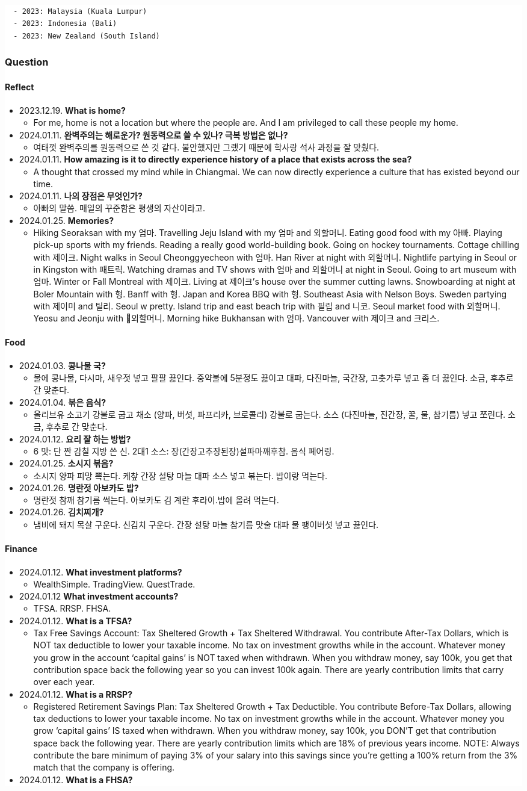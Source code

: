       - 2023: Malaysia (Kuala Lumpur)
      - 2023: Indonesia (Bali)
      - 2023: New Zealand (South Island)
    
### Question

#### Reflect
- 2023.12.19. **What is home?**
   - For me, home is not a location but where the people are. And I am privileged to call these people my home.
- 2024.01.11. **완벽주의는 해로운가? 원동력으로 쓸 수 있나? 극복 방법은 없나?**
   - 여태껏 완벽주의를 원동력으로 쓴 것 같다. 불안했지만 그랬기 때문에 학사랑 석사 과정을 잘 맞췄다.
- 2024.01.11. **How amazing is it to directly experience history of a place that exists across the sea?**
   - A thought that crossed my mind while in Chiangmai. We can now directly experience a culture that has existed beyond our time.
- 2024.01.11. **나의 장점은 무엇인가?**
   - 아빠의 말씀. 매일의 꾸준함은 평생의 자산이라고.
- 2024.01.25. **Memories?**
   - Hiking Seoraksan with my 엄마. Travelling Jeju Island with my 엄마 and 외할머니. Eating good food with my 아빠. Playing pick-up sports with my friends. Reading a really good world-building book. Going on hockey tournaments. Cottage chilling with 제이크. Night walks in Seoul Cheonggyecheon with 엄마. Han River at night with 외할머니. Nightlife partying in Seoul or in Kingston with 패트릭. Watching dramas and TV shows with 엄마 and 외할머니 at night in Seoul. Going to art museum with 엄마. Winter or Fall Montreal with 제이크. Living at 제이크’s house over the summer cutting lawns. Snowboarding at night at Boler Mountain with 형. Banff with 형. Japan and Korea BBQ with 형. Southeast Asia with Nelson Boys. Sweden partying with 제이미 and 틸리. Seoul w pretty. Island trip and east beach trip with 필립 and 니코. Seoul market food with 외할머니. Yeosu and Jeonju with 외할머니. Morning hike Bukhansan with 엄마. Vancouver with 제이크 and 크리스.

#### Food
- 2024.01.03. **콩나물 국?**
   - 물에 콩나물, 다시마, 새우젓 넣고 팔팔 끓인다. 중약불에 5분정도 끓이고 대파, 다진마늘, 국간장, 고춧가루 넣고 좀 더 끓인다. 소금, 후추로 간 맞춘다.
- 2024.01.04. **볶은 음식?**
   - 올리브유 소고기 강불로 굽고 채소 (양파, 버섯, 파프리카, 브로콜리) 강불로 굽는다. 소스 (다진마늘, 진간장, 꿀, 물, 참기름) 넣고 쪼린다. 소금, 후추로 간 맞춘다.
- 2024.01.12. **요리 잘 하는 방법?**
   - 6 맛: 단 짠 감칠 지방 쓴 신. 2대1 소스: 장(간장고추장된장)설파마깨후참. 음식 페어링.
- 2024.01.25. **소시지 볶음?**
   - 소시지 양파 피망 뽁는다. 케챂 간장 설탕 마늘 대파 소스 넣고 볶는다. 밥이랑 먹는다.
- 2024.01.26. **명란젓 아보카도 밥?**
   - 명란젓 참깨 참기름 썩는다. 아보카도 김 계란 후라이.밥에 올려 먹는다.
- 2024.01.26. **김치찌개?**
   - 냄비에 돼지 목살 구운다. 신김치 구운다. 간장 설탕 마늘 참기름 맛술 대파 물 팽이버섯 넣고 끓인다.

#### Finance
- 2024.01.12. **What investment platforms?**
   - WealthSimple. TradingView. QuestTrade.
- 2024.01.12 **What investment accounts?**
   - TFSA. RRSP. FHSA.
- 2024.01.12. **What is a TFSA?**
   - Tax Free Savings Account: Tax Sheltered Growth + Tax Sheltered Withdrawal. You contribute After-Tax Dollars, which is NOT tax deductible to lower your taxable income. No tax on investment growths while in the account. Whatever money you grow in the account ‘capital gains’ is NOT taxed when withdrawn. When you withdraw money, say 100k, you get that contribution space back the following year so you can invest 100k again. There are yearly contribution limits that carry over each year.
- 2024.01.12. **What is a RRSP?**
   - Registered Retirement Savings Plan: Tax Sheltered Growth + Tax Deductible. You contribute Before-Tax Dollars, allowing tax deductions to lower your taxable income. No tax on investment growths while in the account. Whatever money you grow ‘capital gains’ IS taxed when withdrawn. When you withdraw money, say 100k, you DON’T get that contribution space back the following year. There are yearly contribution limits which are 18% of previous years income. NOTE: Always contribute the bare minimum of paying 3% of your salary into this savings since you’re getting a 100% return from the 3% match that the company is offering.
- 2024.01.12. **What is a FHSA?**